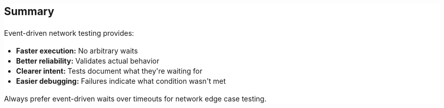 ## Summary

Event-driven network testing provides:
- **Faster execution:** No arbitrary waits
- **Better reliability:** Validates actual behavior
- **Clearer intent:** Tests document what they're waiting for
- **Easier debugging:** Failures indicate what condition wasn't met

Always prefer event-driven waits over timeouts for network edge case testing.
